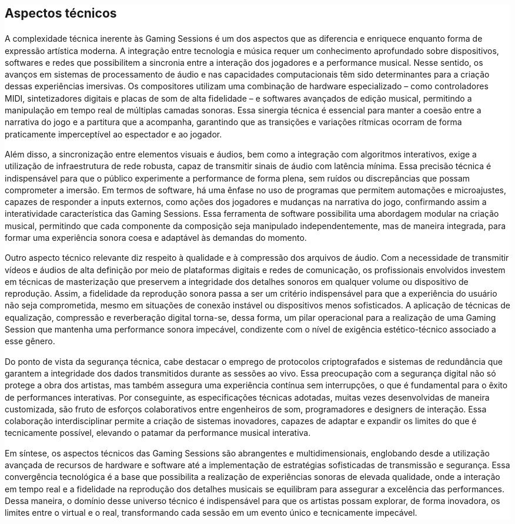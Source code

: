 
## Aspectos técnicos

A complexidade técnica inerente às Gaming Sessions é um dos aspectos que as diferencia e enriquece enquanto forma de expressão artística moderna. A integração entre tecnologia e música requer um conhecimento aprofundado sobre dispositivos, softwares e redes que possibilitem a sincronia entre a interação dos jogadores e a performance musical. Nesse sentido, os avanços em sistemas de processamento de áudio e nas capacidades computacionais têm sido determinantes para a criação dessas experiências imersivas. Os compositores utilizam uma combinação de hardware especializado – como controladores MIDI, sintetizadores digitais e placas de som de alta fidelidade – e softwares avançados de edição musical, permitindo a manipulação em tempo real de múltiplas camadas sonoras. Essa sinergia técnica é essencial para manter a coesão entre a narrativa do jogo e a partitura que a acompanha, garantindo que as transições e variações rítmicas ocorram de forma praticamente imperceptível ao espectador e ao jogador.  

Além disso, a sincronização entre elementos visuais e áudios, bem como a integração com algoritmos interativos, exige a utilização de infraestrutura de rede robusta, capaz de transmitir sinais de áudio com latência mínima. Essa precisão técnica é indispensável para que o público experimente a performance de forma plena, sem ruídos ou discrepâncias que possam comprometer a imersão. Em termos de software, há uma ênfase no uso de programas que permitem automações e microajustes, capazes de responder a inputs externos, como ações dos jogadores e mudanças na narrativa do jogo, confirmando assim a interatividade característica das Gaming Sessions. Essa ferramenta de software possibilita uma abordagem modular na criação musical, permitindo que cada componente da composição seja manipulado independentemente, mas de maneira integrada, para formar uma experiência sonora coesa e adaptável às demandas do momento.  

Outro aspecto técnico relevante diz respeito à qualidade e à compressão dos arquivos de áudio. Com a necessidade de transmitir vídeos e áudios de alta definição por meio de plataformas digitais e redes de comunicação, os profissionais envolvidos investem em técnicas de masterização que preservem a integridade dos detalhes sonoros em qualquer volume ou dispositivo de reprodução. Assim, a fidelidade da reprodução sonora passa a ser um critério indispensável para que a experiência do usuário não seja comprometida, mesmo em situações de conexão instável ou dispositivos menos sofisticados. A aplicação de técnicas de equalização, compressão e reverberação digital torna-se, dessa forma, um pilar operacional para a realização de uma Gaming Session que mantenha uma performance sonora impecável, condizente com o nível de exigência estético-técnico associado a esse gênero.  

Do ponto de vista da segurança técnica, cabe destacar o emprego de protocolos criptografados e sistemas de redundância que garantem a integridade dos dados transmitidos durante as sessões ao vivo. Essa preocupação com a segurança digital não só protege a obra dos artistas, mas também assegura uma experiência contínua sem interrupções, o que é fundamental para o êxito de performances interativas. Por conseguinte, as especificações técnicas adotadas, muitas vezes desenvolvidas de maneira customizada, são fruto de esforços colaborativos entre engenheiros de som, programadores e designers de interação. Essa colaboração interdisciplinar permite a criação de sistemas inovadores, capazes de adaptar e expandir os limites do que é tecnicamente possível, elevando o patamar da performance musical interativa.  

Em síntese, os aspectos técnicos das Gaming Sessions são abrangentes e multidimensionais, englobando desde a utilização avançada de recursos de hardware e software até a implementação de estratégias sofisticadas de transmissão e segurança. Essa convergência tecnológica é a base que possibilita a realização de experiências sonoras de elevada qualidade, onde a interação em tempo real e a fidelidade na reprodução dos detalhes musicais se equilibram para assegurar a excelência das performances. Dessa maneira, o domínio desse universo técnico é indispensável para que os artistas possam explorar, de forma inovadora, os limites entre o virtual e o real, transformando cada sessão em um evento único e tecnicamente impecável.
